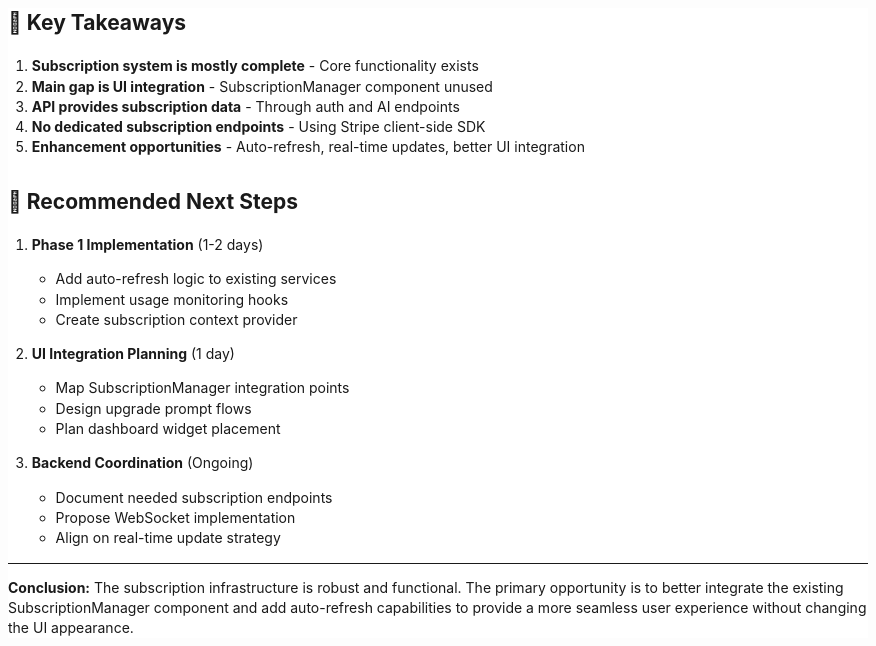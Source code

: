 ## 🔑 Key Takeaways

1. **Subscription system is mostly complete** - Core functionality exists
2. **Main gap is UI integration** - SubscriptionManager component unused
3. **API provides subscription data** - Through auth and AI endpoints
4. **No dedicated subscription endpoints** - Using Stripe client-side SDK
5. **Enhancement opportunities** - Auto-refresh, real-time updates, better UI integration

## 🚀 Recommended Next Steps

1. **Phase 1 Implementation** (1-2 days)
   - Add auto-refresh logic to existing services
   - Implement usage monitoring hooks
   - Create subscription context provider

2. **UI Integration Planning** (1 day)
   - Map SubscriptionManager integration points
   - Design upgrade prompt flows
   - Plan dashboard widget placement

3. **Backend Coordination** (Ongoing)
   - Document needed subscription endpoints
   - Propose WebSocket implementation
   - Align on real-time update strategy

---

**Conclusion:** The subscription infrastructure is robust and functional. The primary opportunity is to better integrate the existing SubscriptionManager component and add auto-refresh capabilities to provide a more seamless user experience without changing the UI appearance.
